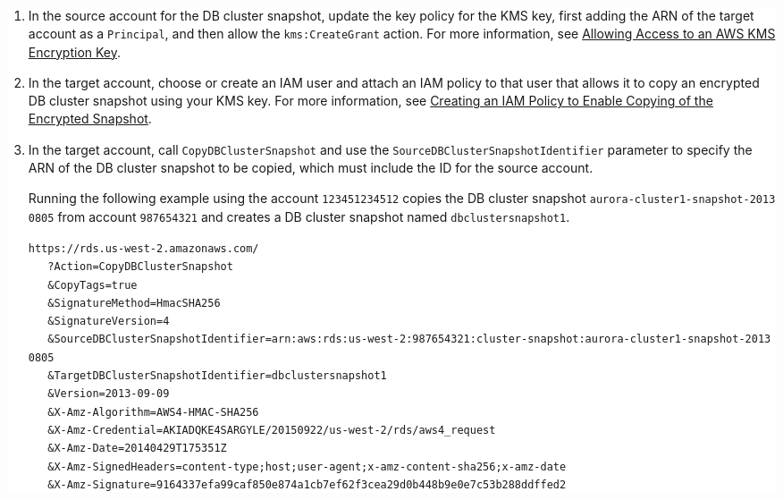 1. In the source account for the DB cluster snapshot, update the key policy for the KMS key, first adding the ARN of the target account as a `Principal`, and then allow the `kms:CreateGrant` action\. For more information, see [Allowing Access to an AWS KMS Encryption Key](USER_ShareSnapshot.md#USER_ShareSnapshot.Encrypted.KeyPolicy)\.

1. In the target account, choose or create an IAM user and attach an IAM policy to that user that allows it to copy an encrypted DB cluster snapshot using your KMS key\. For more information, see [Creating an IAM Policy to Enable Copying of the Encrypted Snapshot](USER_ShareSnapshot.md#USER_ShareSnapshot.Encrypted.KeyPolicy.IAM)\.

1. In the target account, call `CopyDBClusterSnapshot` and use the `SourceDBClusterSnapshotIdentifier` parameter to specify the ARN of the DB cluster snapshot to be copied, which must include the ID for the source account\.

   Running the following example using the account `123451234512` copies the DB cluster snapshot `aurora-cluster1-snapshot-20130805` from account `987654321` and creates a DB cluster snapshot named `dbclustersnapshot1`\.

   ```
   https://rds.us-west-2.amazonaws.com/
      ?Action=CopyDBClusterSnapshot
      &CopyTags=true
      &SignatureMethod=HmacSHA256
      &SignatureVersion=4
      &SourceDBClusterSnapshotIdentifier=arn:aws:rds:us-west-2:987654321:cluster-snapshot:aurora-cluster1-snapshot-20130805
      &TargetDBClusterSnapshotIdentifier=dbclustersnapshot1
      &Version=2013-09-09
      &X-Amz-Algorithm=AWS4-HMAC-SHA256
      &X-Amz-Credential=AKIADQKE4SARGYLE/20150922/us-west-2/rds/aws4_request
      &X-Amz-Date=20140429T175351Z
      &X-Amz-SignedHeaders=content-type;host;user-agent;x-amz-content-sha256;x-amz-date
      &X-Amz-Signature=9164337efa99caf850e874a1cb7ef62f3cea29d0b448b9e0e7c53b288ddffed2
   ```